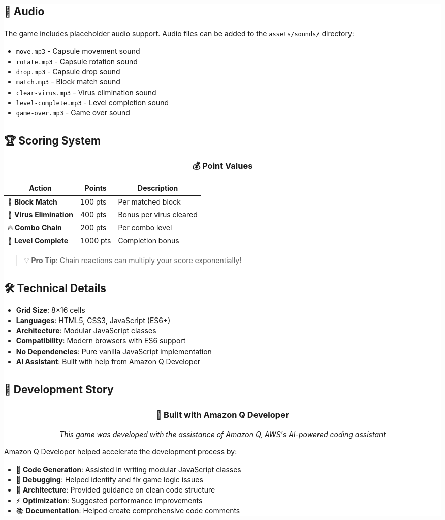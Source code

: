 ## 🎵 Audio

The game includes placeholder audio support. Audio files can be added to the `assets/sounds/` directory:
- `move.mp3` - Capsule movement sound
- `rotate.mp3` - Capsule rotation sound
- `drop.mp3` - Capsule drop sound
- `match.mp3` - Block match sound
- `clear-virus.mp3` - Virus elimination sound
- `level-complete.mp3` - Level completion sound
- `game-over.mp3` - Game over sound

## 🏆 Scoring System

<div align="center">

### 💰 **Point Values**

</div>

| Action | Points | Description |
|--------|--------|-------------|
| 🧩 **Block Match** | 100 pts | Per matched block |
| 🦠 **Virus Elimination** | 400 pts | Bonus per virus cleared |
| 🔥 **Combo Chain** | 200 pts | Per combo level |
| 🎯 **Level Complete** | 1000 pts | Completion bonus |

> 💡 **Pro Tip**: Chain reactions can multiply your score exponentially!

## 🛠️ Technical Details

- **Grid Size**: 8×16 cells
- **Languages**: HTML5, CSS3, JavaScript (ES6+)
- **Architecture**: Modular JavaScript classes
- **Compatibility**: Modern browsers with ES6 support
- **No Dependencies**: Pure vanilla JavaScript implementation
- **AI Assistant**: Built with help from Amazon Q Developer

## 🤖 Development Story

<div align="center">

### 🚀 **Built with Amazon Q Developer**

*This game was developed with the assistance of Amazon Q, AWS's AI-powered coding assistant*

</div>

Amazon Q Developer helped accelerate the development process by:
- 🧩 **Code Generation**: Assisted in writing modular JavaScript classes
- 🐛 **Debugging**: Helped identify and fix game logic issues
- 🎨 **Architecture**: Provided guidance on clean code structure
- ⚡ **Optimization**: Suggested performance improvements
- 📚 **Documentation**: Helped create comprehensive code comments
